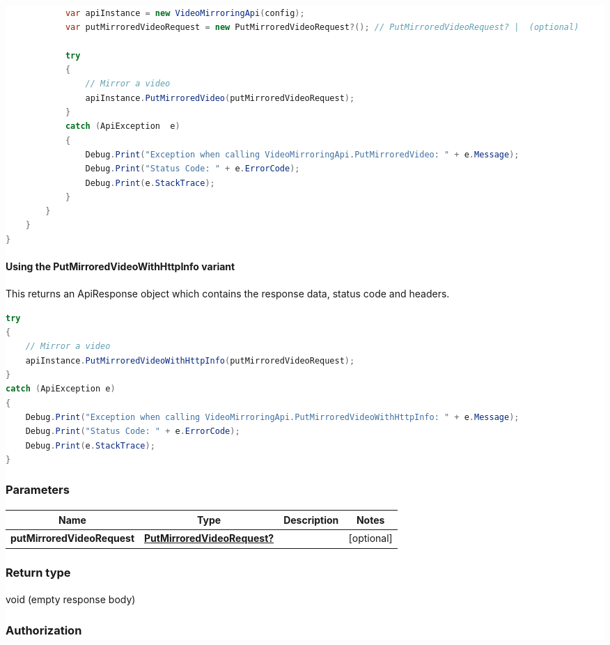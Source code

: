 ```csharp
            var apiInstance = new VideoMirroringApi(config);
            var putMirroredVideoRequest = new PutMirroredVideoRequest?(); // PutMirroredVideoRequest? |  (optional) 

            try
            {
                // Mirror a video
                apiInstance.PutMirroredVideo(putMirroredVideoRequest);
            }
            catch (ApiException  e)
            {
                Debug.Print("Exception when calling VideoMirroringApi.PutMirroredVideo: " + e.Message);
                Debug.Print("Status Code: " + e.ErrorCode);
                Debug.Print(e.StackTrace);
            }
        }
    }
}
```

#### Using the PutMirroredVideoWithHttpInfo variant
This returns an ApiResponse object which contains the response data, status code and headers.

```csharp
try
{
    // Mirror a video
    apiInstance.PutMirroredVideoWithHttpInfo(putMirroredVideoRequest);
}
catch (ApiException e)
{
    Debug.Print("Exception when calling VideoMirroringApi.PutMirroredVideoWithHttpInfo: " + e.Message);
    Debug.Print("Status Code: " + e.ErrorCode);
    Debug.Print(e.StackTrace);
}
```

### Parameters

| Name | Type | Description | Notes |
|------|------|-------------|-------|
| **putMirroredVideoRequest** | [**PutMirroredVideoRequest?**](PutMirroredVideoRequest?.md) |  | [optional]  |

### Return type

void (empty response body)

### Authorization
